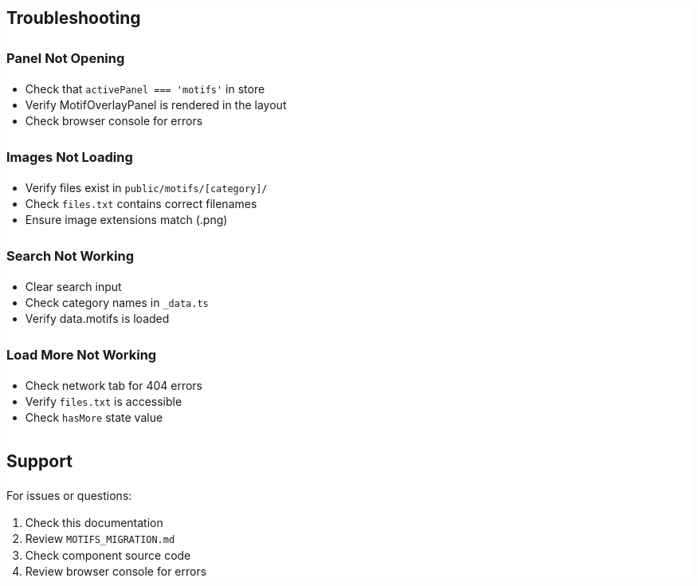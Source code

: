 ## Troubleshooting

### Panel Not Opening
- Check that `activePanel === 'motifs'` in store
- Verify MotifOverlayPanel is rendered in the layout
- Check browser console for errors

### Images Not Loading
- Verify files exist in `public/motifs/[category]/`
- Check `files.txt` contains correct filenames
- Ensure image extensions match (.png)

### Search Not Working
- Clear search input
- Check category names in `_data.ts`
- Verify data.motifs is loaded

### Load More Not Working
- Check network tab for 404 errors
- Verify `files.txt` is accessible
- Check `hasMore` state value

## Support

For issues or questions:
1. Check this documentation
2. Review `MOTIFS_MIGRATION.md`
3. Check component source code
4. Review browser console for errors

